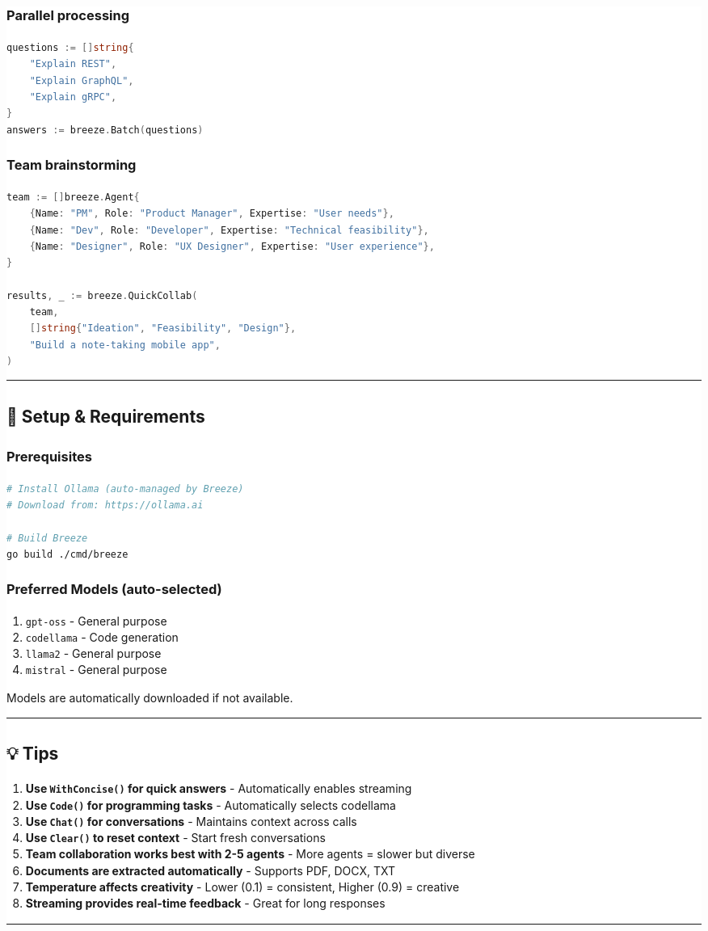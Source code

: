 ### Parallel processing
```go
questions := []string{
    "Explain REST",
    "Explain GraphQL",
    "Explain gRPC",
}
answers := breeze.Batch(questions)
```

### Team brainstorming
```go
team := []breeze.Agent{
    {Name: "PM", Role: "Product Manager", Expertise: "User needs"},
    {Name: "Dev", Role: "Developer", Expertise: "Technical feasibility"},
    {Name: "Designer", Role: "UX Designer", Expertise: "User experience"},
}

results, _ := breeze.QuickCollab(
    team,
    []string{"Ideation", "Feasibility", "Design"},
    "Build a note-taking mobile app",
)
```

---

## 🔧 Setup & Requirements

### Prerequisites
```bash
# Install Ollama (auto-managed by Breeze)
# Download from: https://ollama.ai

# Build Breeze
go build ./cmd/breeze
```

### Preferred Models (auto-selected)
1. `gpt-oss` - General purpose
2. `codellama` - Code generation
3. `llama2` - General purpose
4. `mistral` - General purpose

Models are automatically downloaded if not available.

---

## 💡 Tips

1. **Use `WithConcise()` for quick answers** - Automatically enables streaming
2. **Use `Code()` for programming tasks** - Automatically selects codellama
3. **Use `Chat()` for conversations** - Maintains context across calls
4. **Use `Clear()` to reset context** - Start fresh conversations
5. **Team collaboration works best with 2-5 agents** - More agents = slower but diverse
6. **Documents are extracted automatically** - Supports PDF, DOCX, TXT
7. **Temperature affects creativity** - Lower (0.1) = consistent, Higher (0.9) = creative
8. **Streaming provides real-time feedback** - Great for long responses

---